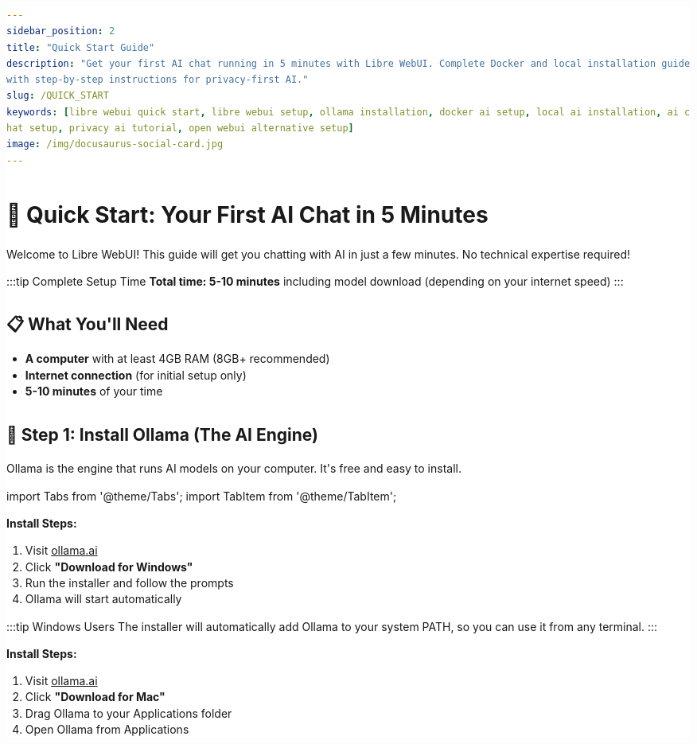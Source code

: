 ```yaml
---
sidebar_position: 2
title: "Quick Start Guide"
description: "Get your first AI chat running in 5 minutes with Libre WebUI. Complete Docker and local installation guide with step-by-step instructions for privacy-first AI."
slug: /QUICK_START
keywords: [libre webui quick start, libre webui setup, ollama installation, docker ai setup, local ai installation, ai chat setup, privacy ai tutorial, open webui alternative setup]
image: /img/docusaurus-social-card.jpg
---
```


# 🚀 Quick Start: Your First AI Chat in 5 Minutes

Welcome to Libre WebUI! This guide will get you chatting with AI in just a few minutes. No technical expertise required!

:::tip Complete Setup Time
**Total time: 5-10 minutes** including model download (depending on your internet speed)
:::

## 📋 What You'll Need

- **A computer** with at least 4GB RAM (8GB+ recommended)
- **Internet connection** (for initial setup only)
- **5-10 minutes** of your time

## 🎯 Step 1: Install Ollama (The AI Engine)

Ollama is the engine that runs AI models on your computer. It's free and easy to install.

import Tabs from '@theme/Tabs';
import TabItem from '@theme/TabItem';

<Tabs>
  <TabItem value="windows" label="Windows" default>
    
**Install Steps:**
1. Visit [ollama.ai](https://ollama.ai)
2. Click **"Download for Windows"**
3. Run the installer and follow the prompts
4. Ollama will start automatically

:::tip Windows Users
The installer will automatically add Ollama to your system PATH, so you can use it from any terminal.
:::

  </TabItem>
  <TabItem value="mac" label="macOS">
    
**Install Steps:**
1. Visit [ollama.ai](https://ollama.ai)
2. Click **"Download for Mac"**
3. Drag Ollama to your Applications folder
4. Open Ollama from Applications
